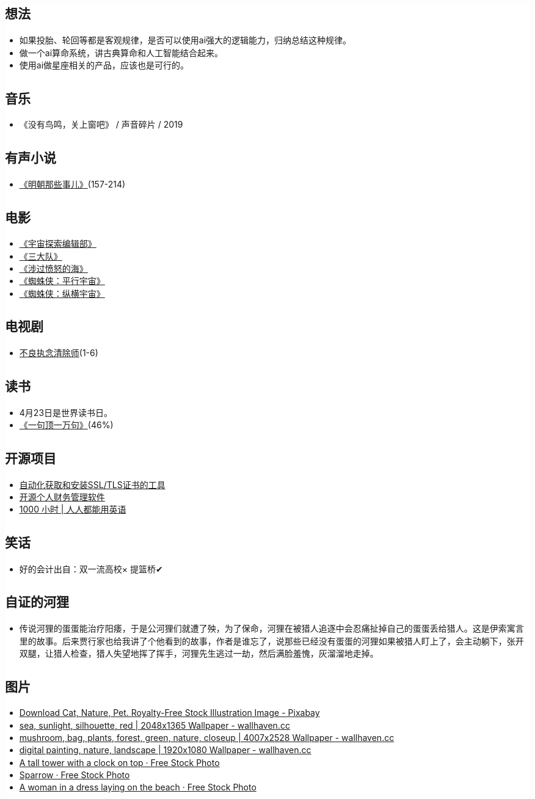 ## 想法

- 如果投胎、轮回等都是客观规律，是否可以使用ai强大的逻辑能力，归纳总结这种规律。
- 做一个ai算命系统，讲古典算命和人工智能结合起来。
- 使用ai做星座相关的产品，应该也是可行的。

## 音乐

- 《没有鸟鸣，关上窗吧》 / 声音碎片 / 2019

## 有声小说

- [《明朝那些事儿》](https://www.ximalaya.com/album/13507836)(157-214)

## 电影

- [《宇宙探索编辑部》](https://movie.douban.com/subject/34941536/)
- [《三大队》](https://movie.douban.com/subject/35208463/)
- [《涉过愤怒的海》](https://movie.douban.com/subject/33456512/)
- [《蜘蛛侠：平行宇宙》](https://movie.douban.com/subject/26374197/)
- [《蜘蛛侠：纵横宇宙》](https://movie.douban.com/subject/30391186/)

## 电视剧

- [不良执念清除师](https://movie.douban.com/subject/35839999/)(1-6)

## 读书

- 4月23日是世界读书日。
- [《一句顶一万句》](https://book.douban.com/subject/3633461/)(46%)

## 开源项目

- [自动化获取和安装SSL/TLS证书的工具](https://github.com/acmesh-official/acme.sh)
- [开源个人财务管理软件](https://github.com/firefly-iii/firefly-iii)
- [1000 小时 | 人人都能用英语](https://github.com/xiaolai/everyone-can-use-english)

## 笑话

- 好的会计出自：双一流高校× 提篮桥✔

## 自证的河狸

- 传说河狸的蛋蛋能治疗阳痿，于是公河狸们就遭了殃，为了保命，河狸在被猎人追逐中会忍痛扯掉自己的蛋蛋丢给猎人。这是伊索寓言里的故事。后来贾行家也给我讲了个他看到的故事，作者是谁忘了，说那些已经没有蛋蛋的河狸如果被猎人盯上了，会主动躺下，张开双腿，让猎人检查，猎人失望地挥了挥手，河狸先生逃过一劫，然后满脸羞愧，灰溜溜地走掉。

## 图片

- [Download Cat, Nature, Pet. Royalty-Free Stock Illustration Image - Pixabay](https://pixabay.com/illustrations/cat-pet-animal-feline-cartoon-8718589/)
- [sea, sunlight, silhouette, red | 2048x1365 Wallpaper - wallhaven.cc](https://wallhaven.cc/w/j8rrgp)
- [mushroom, bag, plants, forest, green, nature, closeup | 4007x2528 Wallpaper - wallhaven.cc](https://wallhaven.cc/w/1jk2k1)
- [digital painting, nature, landscape | 1920x1080 Wallpaper - wallhaven.cc](https://wallhaven.cc/w/6o2ev6)
- [A tall tower with a clock on top · Free Stock Photo](https://www.pexels.com/photo/a-tall-tower-with-a-clock-on-top-22696570/)
- [Sparrow · Free Stock Photo](https://www.pexels.com/photo/sparrow-22698281/)
- [A woman in a dress laying on the beach · Free Stock Photo](https://www.pexels.com/photo/a-woman-in-a-dress-laying-on-the-beach-22704350/)